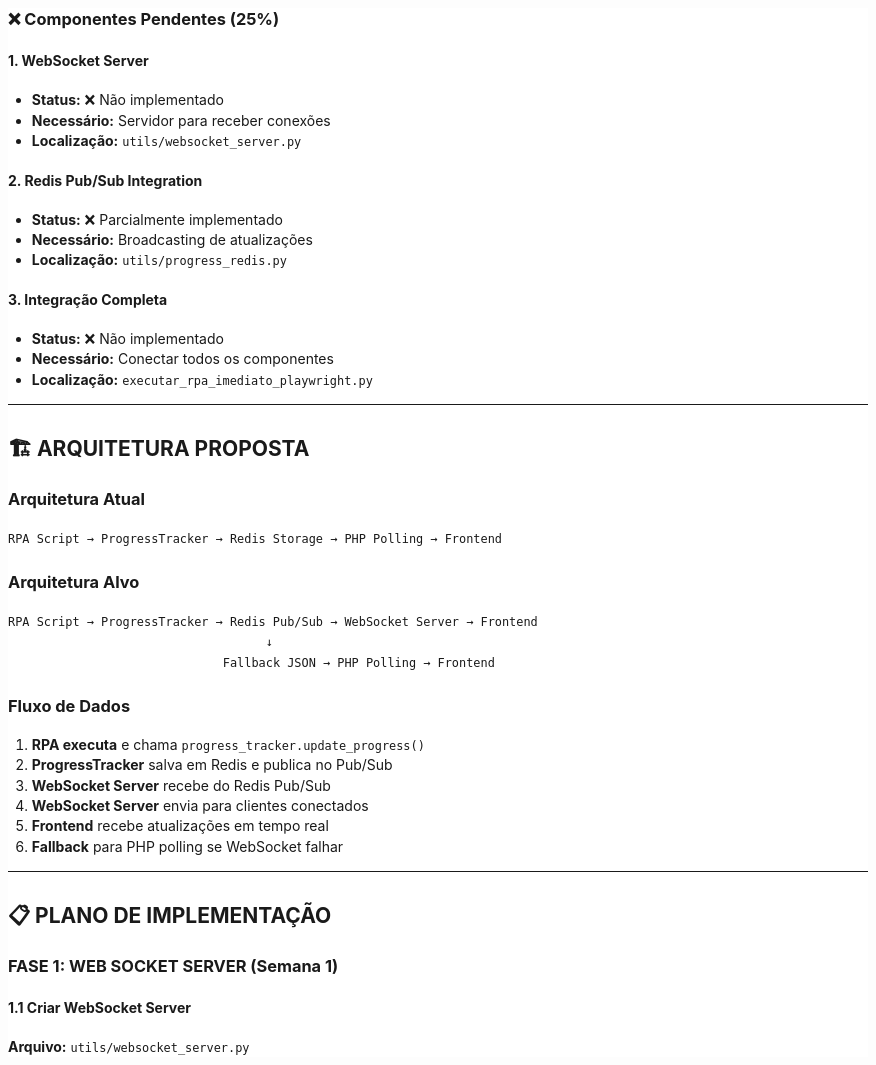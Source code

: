 ### **❌ Componentes Pendentes (25%)**

#### **1. WebSocket Server**
- **Status:** ❌ Não implementado
- **Necessário:** Servidor para receber conexões
- **Localização:** `utils/websocket_server.py`

#### **2. Redis Pub/Sub Integration**
- **Status:** ❌ Parcialmente implementado
- **Necessário:** Broadcasting de atualizações
- **Localização:** `utils/progress_redis.py`

#### **3. Integração Completa**
- **Status:** ❌ Não implementado
- **Necessário:** Conectar todos os componentes
- **Localização:** `executar_rpa_imediato_playwright.py`

---

## **🏗️ ARQUITETURA PROPOSTA**

### **Arquitetura Atual**
```
RPA Script → ProgressTracker → Redis Storage → PHP Polling → Frontend
```

### **Arquitetura Alvo**
```
RPA Script → ProgressTracker → Redis Pub/Sub → WebSocket Server → Frontend
                                    ↓
                              Fallback JSON → PHP Polling → Frontend
```

### **Fluxo de Dados**
1. **RPA executa** e chama `progress_tracker.update_progress()`
2. **ProgressTracker** salva em Redis e publica no Pub/Sub
3. **WebSocket Server** recebe do Redis Pub/Sub
4. **WebSocket Server** envia para clientes conectados
5. **Frontend** recebe atualizações em tempo real
6. **Fallback** para PHP polling se WebSocket falhar

---

## **📋 PLANO DE IMPLEMENTAÇÃO**

### **FASE 1: WEB SOCKET SERVER (Semana 1)**

#### **1.1 Criar WebSocket Server**
**Arquivo:** `utils/websocket_server.py`
